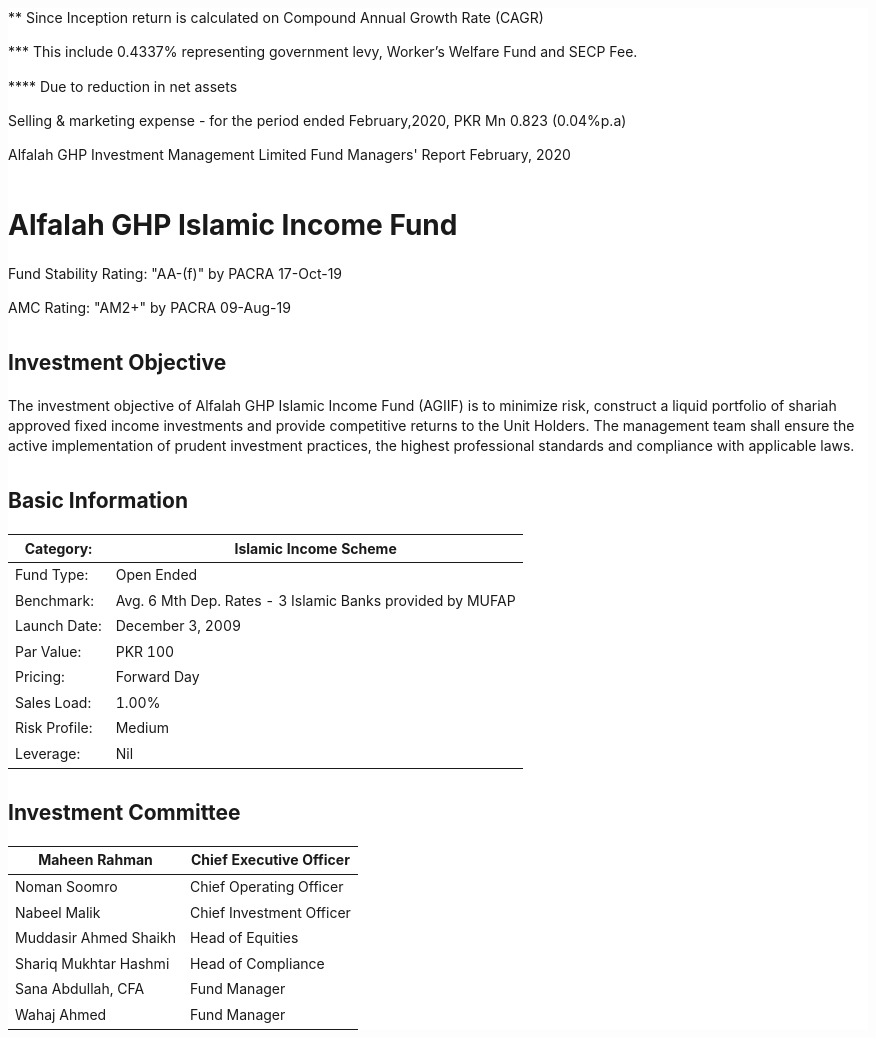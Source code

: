 \*\* Since Inception return is calculated on Compound Annual Growth Rate (CAGR)

\*\*\* This include 0.4337% representing government levy, Worker’s Welfare Fund and SECP Fee.

\*\*\*\* Due to reduction in net assets

Selling & marketing expense - for the period ended February,2020, PKR Mn 0.823 (0.04%p.a)

Alfalah GHP Investment Management Limited Fund Managers' Report February, 2020

# Alfalah GHP Islamic Income Fund

Fund Stability Rating: "AA-(f)" by PACRA 17-Oct-19

AMC Rating: "AM2+" by PACRA 09-Aug-19

## Investment Objective

The investment objective of Alfalah GHP Islamic Income Fund (AGIIF) is to minimize risk, construct a liquid portfolio of shariah approved fixed income investments and provide competitive returns to the Unit Holders. The management team shall ensure the active implementation of prudent investment practices, the highest professional standards and compliance with applicable laws.

## Basic Information

| Category:     | Islamic Income Scheme                                     |
| ------------- | --------------------------------------------------------- |
| Fund Type:    | Open Ended                                                |
| Benchmark:    | Avg. 6 Mth Dep. Rates - 3 Islamic Banks provided by MUFAP |
| Launch Date:  | December 3, 2009                                          |
| Par Value:    | PKR 100                                                   |
| Pricing:      | Forward Day                                               |
| Sales Load:   | 1.00%                                                     |
| Risk Profile: | Medium                                                    |
| Leverage:     | Nil                                                       |

## Investment Committee

| Maheen Rahman         | Chief Executive Officer  |
| --------------------- | ------------------------ |
| Noman Soomro          | Chief Operating Officer  |
| Nabeel Malik          | Chief Investment Officer |
| Muddasir Ahmed Shaikh | Head of Equities         |
| Shariq Mukhtar Hashmi | Head of Compliance       |
| Sana Abdullah, CFA    | Fund Manager             |
| Wahaj Ahmed           | Fund Manager             |
